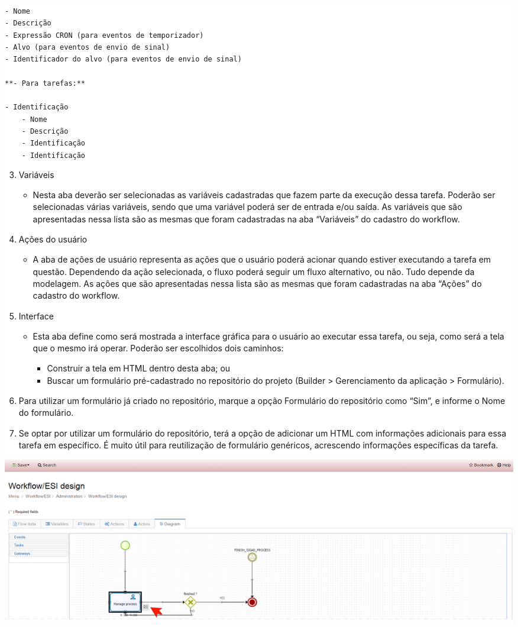     - Nome  
    - Descrição  
    - Expressão CRON (para eventos de temporizador)   
    - Alvo (para eventos de envio de sinal)   
    - Identificador do alvo (para eventos de envio de sinal)  

    **- Para tarefas:**  

    - Identificação   
	    - Nome    
	    - Descrição    
	    - Identificação  
	    - Identificação  

3. Variáveis  
    - Nesta aba deverão ser selecionadas as variáveis cadastradas que fazem parte da execução dessa tarefa. Poderão ser selecionadas         várias variáveis, sendo que uma variável poderá ser de entrada e/ou saída. As variáveis que são apresentadas nessa lista são as         mesmas que foram cadastradas na aba “Variáveis” do cadastro do workflow.    

4. Ações do usuário   
    - A aba de ações de usuário representa as ações que o usuário poderá acionar quando estiver executando a tarefa em questão.             Dependendo da ação selecionada, o fluxo poderá seguir um fluxo alternativo, ou não. Tudo depende da modelagem. As ações que são         apresentadas nessa lista são as mesmas que foram cadastradas na aba “Ações” do cadastro do workflow.    

5. Interface  
   
   - Esta aba define como será mostrada a interface gráfica para o usuário ao executar essa tarefa, ou seja, como será a tela que o        mesmo irá operar. Poderão ser escolhidos dois caminhos:    

     - Construir a tela em HTML dentro desta aba; ou   
     - Buscar um formulário pré-cadastrado no repositório do projeto (Builder > Gerenciamento da aplicação >  Formulário).    

6. Para utilizar um formulário já criado no repositório, marque a opção Formulário do repositório como “Sim”, e informe o Nome do formulário.   
7. Se optar por utilizar um formulário do repositório, terá a opção de adicionar um HTML com informações adicionais para essa tarefa em específico. É muito útil para reutilização de formulário genéricos, acrescendo informações específicas da tarefa.    
	
![Screenshot](images/Process-fig09.png) 
